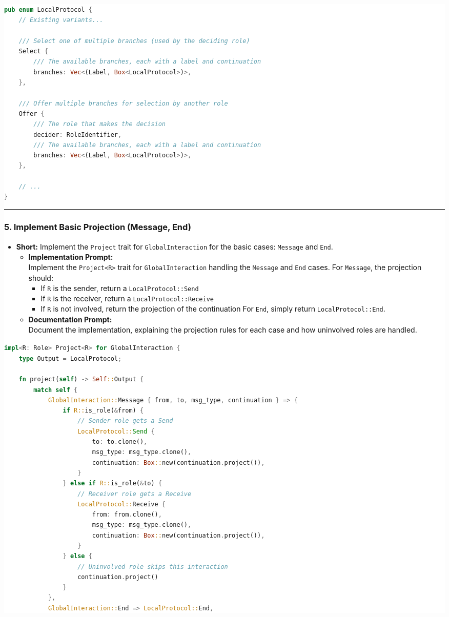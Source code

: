 ```rust
pub enum LocalProtocol {
    // Existing variants...
    
    /// Select one of multiple branches (used by the deciding role)
    Select {
        /// The available branches, each with a label and continuation
        branches: Vec<(Label, Box<LocalProtocol>)>,
    },
    
    /// Offer multiple branches for selection by another role
    Offer {
        /// The role that makes the decision
        decider: RoleIdentifier,
        /// The available branches, each with a label and continuation
        branches: Vec<(Label, Box<LocalProtocol>)>,
    },
    
    // ...
}
```

---

### 5. Implement Basic Projection (Message, End)
- **Short:** Implement the `Project` trait for `GlobalInteraction` for the basic cases: `Message` and `End`.
    - **Implementation Prompt:**  
      Implement the `Project<R>` trait for `GlobalInteraction` handling the `Message` and `End` cases. For `Message`, the projection should:
      - If `R` is the sender, return a `LocalProtocol::Send`
      - If `R` is the receiver, return a `LocalProtocol::Receive`
      - If `R` is not involved, return the projection of the continuation
      For `End`, simply return `LocalProtocol::End`.
    - **Documentation Prompt:**  
      Document the implementation, explaining the projection rules for each case and how uninvolved roles are handled.

```rust
impl<R: Role> Project<R> for GlobalInteraction {
    type Output = LocalProtocol;
    
    fn project(self) -> Self::Output {
        match self {
            GlobalInteraction::Message { from, to, msg_type, continuation } => {
                if R::is_role(&from) {
                    // Sender role gets a Send
                    LocalProtocol::Send {
                        to: to.clone(),
                        msg_type: msg_type.clone(),
                        continuation: Box::new(continuation.project()),
                    }
                } else if R::is_role(&to) {
                    // Receiver role gets a Receive
                    LocalProtocol::Receive {
                        from: from.clone(),
                        msg_type: msg_type.clone(),
                        continuation: Box::new(continuation.project()),
                    }
                } else {
                    // Uninvolved role skips this interaction
                    continuation.project()
                }
            },
            GlobalInteraction::End => LocalProtocol::End,
```